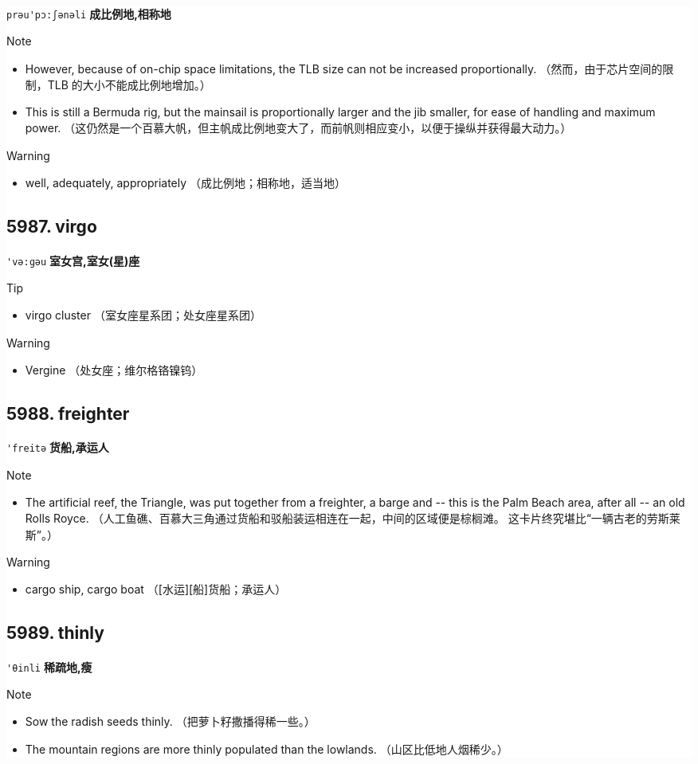 `prəu'pɔ:ʃənəli`  **成比例地,相称地**

> [!NOTE]
>
> - However, because of on-chip space limitations, the TLB size can not be increased proportionally. （然而，由于芯片空间的限制，TLB 的大小不能成比例地增加。）
>
> - This is still a Bermuda rig, but the mainsail is proportionally larger and the jib smaller, for ease of handling and maximum power. （这仍然是一个百慕大帆，但主帆成比例地变大了，而前帆则相应变小，以便于操纵并获得最大动力。）
>

> [!WARNING]
>
> - well, adequately, appropriately （成比例地；相称地，适当地）
>

## 5987. virgo

`'və:ɡəu`  **室女宫,室女(星)座**

> [!TIP]
>
> - virgo cluster （室女座星系团；处女座星系团）
>

> [!WARNING]
>
> - Vergine （处女座；维尔格铬镍钨）
>

## 5988. freighter

`'freitə`  **货船,承运人**

> [!NOTE]
>
> - The artificial reef, the Triangle, was put together from a freighter, a barge and -- this is the Palm Beach area, after all -- an old Rolls Royce. （人工鱼礁、百慕大三角通过货船和驳船装运相连在一起，中间的区域便是棕榈滩。 这卡片终究堪比“一辆古老的劳斯莱斯”。）
>

> [!WARNING]
>
> - cargo ship, cargo boat （[水运][船]货船；承运人）
>

## 5989. thinly

`'θinli`  **稀疏地,瘦**

> [!NOTE]
>
> - Sow the radish seeds thinly. （把萝卜籽撒播得稀一些。）
>
> - The mountain regions are more thinly populated than the lowlands. （山区比低地人烟稀少。）
>
